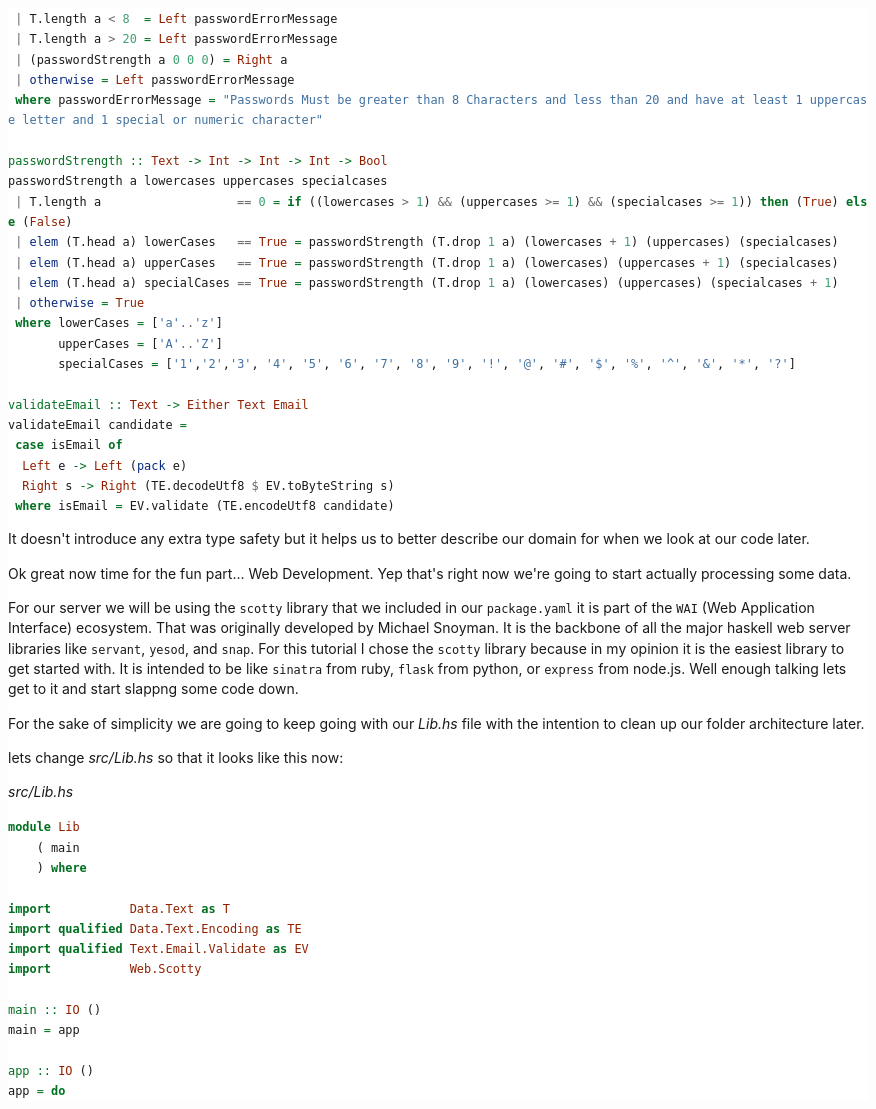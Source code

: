 ```haskell
 | T.length a < 8  = Left passwordErrorMessage
 | T.length a > 20 = Left passwordErrorMessage
 | (passwordStrength a 0 0 0) = Right a
 | otherwise = Left passwordErrorMessage
 where passwordErrorMessage = "Passwords Must be greater than 8 Characters and less than 20 and have at least 1 uppercase letter and 1 special or numeric character"

passwordStrength :: Text -> Int -> Int -> Int -> Bool
passwordStrength a lowercases uppercases specialcases
 | T.length a                   == 0 = if ((lowercases > 1) && (uppercases >= 1) && (specialcases >= 1)) then (True) else (False)
 | elem (T.head a) lowerCases   == True = passwordStrength (T.drop 1 a) (lowercases + 1) (uppercases) (specialcases) 
 | elem (T.head a) upperCases   == True = passwordStrength (T.drop 1 a) (lowercases) (uppercases + 1) (specialcases)
 | elem (T.head a) specialCases == True = passwordStrength (T.drop 1 a) (lowercases) (uppercases) (specialcases + 1)
 | otherwise = True
 where lowerCases = ['a'..'z']
       upperCases = ['A'..'Z']
       specialCases = ['1','2','3', '4', '5', '6', '7', '8', '9', '!', '@', '#', '$', '%', '^', '&', '*', '?']
 
validateEmail :: Text -> Either Text Email
validateEmail candidate = 
 case isEmail of
  Left e -> Left (pack e)
  Right s -> Right (TE.decodeUtf8 $ EV.toByteString s)
 where isEmail = EV.validate (TE.encodeUtf8 candidate)
```

It doesn't introduce any extra type safety but it helps us to better describe our domain for when we look at our code later.

Ok great now time for the fun part... Web Development. Yep that's right now we're going to start actually processing some data. 

For our server we will be using the `scotty` library that we included in our `package.yaml` it is part of the `WAI` (Web Application Interface) ecosystem. That was originally developed by Michael Snoyman. It is the backbone of all the major haskell web server libraries like `servant`, `yesod`, and `snap`. For this tutorial I chose the `scotty` library because in my opinion it is the easiest library to get started with. It is intended to be like `sinatra` from ruby, `flask` from python, or `express` from node.js. Well enough talking lets get to it and start slappng some code down.

For the sake of simplicity we are going to keep going with our *Lib.hs* file with the intention to clean up our folder architecture later.  


lets change *src/Lib.hs* so that it looks like this now:

*src/Lib.hs*
```haskell
module Lib
    ( main
    ) where

import           Data.Text as T
import qualified Data.Text.Encoding as TE
import qualified Text.Email.Validate as EV
import           Web.Scotty

main :: IO ()
main = app

app :: IO ()
app = do
```